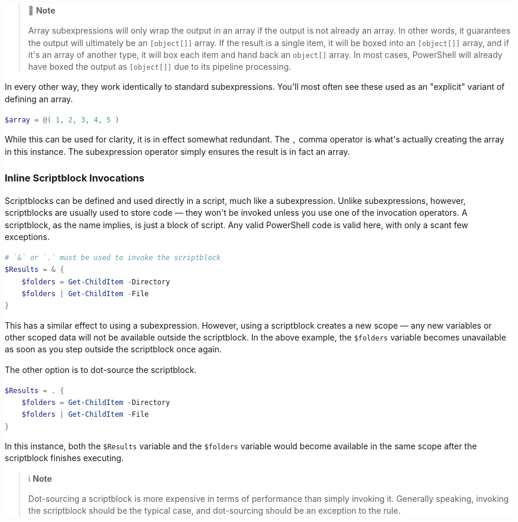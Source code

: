 > 📝 **Note**
>
> Array subexpressions will only wrap the output in an array if the output is not already an array.
> In other words, it guarantees the output will ultimately be an `[object[]]` array.
> If the result is a single item, it will be boxed into an `[object[]]` array, and if it's an array of another type, it will box each item and hand back an `object[]` array.
> In most cases, PowerShell will already have boxed the output as `[object[]]` due to its pipeline processing.

In every other way, they work identically to standard subexpressions.
You'll most often see these used as an "explicit" variant of defining an array.

```powershell
$array = @( 1, 2, 3, 4, 5 )
```

While this can be used for clarity, it is in effect somewhat redundant.
The `,` comma operator is what's actually creating the array in this instance.
The subexpression operator simply ensures the result is in fact an array.

### Inline Scriptblock Invocations

Scriptblocks can be defined and used directly in a script, much like a subexpression.
Unlike subexpressions, however, scriptblocks are usually used to store code &mdash; they won't be invoked unless you use one of the invocation operators.
A scriptblock, as the name implies, is just a block of script.
Any valid PowerShell code is valid here, with only a scant few exceptions.

```powershell
# `&` or `.` must be used to invoke the scriptblock
$Results = & {
    $folders = Get-ChildItem -Directory
    $folders | Get-ChildItem -File
}
```

This has a similar effect to using a subexpression.
However, using a scriptblock creates a new scope &mdash; any new variables or other scoped data will not be available outside the scriptblock.
In the above example, the `$folders` variable becomes unavailable as soon as you step outside the scriptblock once again.

The other option is to dot-source the scriptblock.

```powershell
$Results = . {
    $folders = Get-ChildItem -Directory
    $folders | Get-ChildItem -File
}
```

In this instance, both the `$Results` variable and the `$folders` variable would become available in the same scope after the scriptblock finishes executing.

> ℹ **Note**
>
> Dot-sourcing a scriptblock is more expensive in terms of performance than simply invoking it.
> Generally speaking, invoking the scriptblock should be the typical case, and dot-sourcing should be an exception to the rule.
